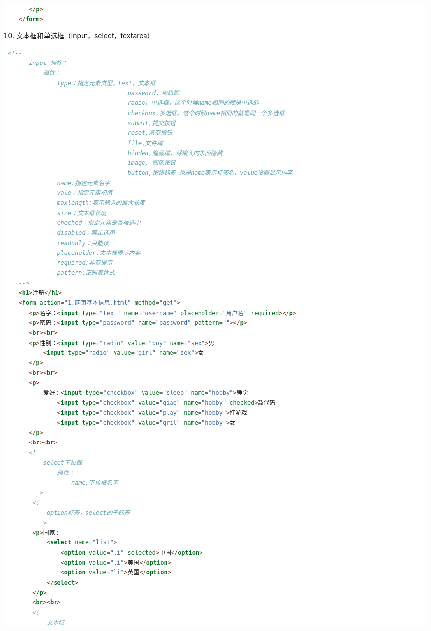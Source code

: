  ```html
        </p>
     </form>
 ```
 10. 文本框和单选框（input，select，textarea）
 ```html
  <!-- 
        input 标签：
            属性：
                type：指定元素类型，text，文本框
                                    password，密码框
                                    radio，单选框，这个时候name相同的就是单选的
                                    checkbox,多选框，这个时候name相同的就是同一个多选框
                                    submit,提交按钮
                                    reset,清空按钮
                                    file,文件域
                                    hidden,隐藏域，将输入的东西隐藏
                                    image, 图像按钮 
                                    button,按钮标签 也是name表示标签名，value设置显示内容
                name:指定元素名字
                vale：指定元素初值
                maxlength:表示输入的最大长度
                size：文本框长度
                cheched：指定元素是否被选中
                disabled：禁止选用
                readonly：只能读
                placeholder:文本框提示内容
                required:非空提示
                pattern:正则表达式
     -->
     <h1>注册</h1>
     <form action="1.网页基本信息.html" method="get">
        <p>名字：<input type="text" name="username" placeholder="用户名" required></p>
        <p>密码：<input type="password" name="password" pattern=""></p>
        <br><br>
        <p>性别：<input type="radio" value="boy" name="sex">男
            <input type="radio" value="girl" name="sex">女
        </p>
        <br><br>
        <p>
            爱好：<input type="checkbox" value="sleep" name="hobby">睡觉
                <input type="checkbox" value="qiao" name="hobby" checked>敲代码
                <input type="checkbox" value="play" name="hobby">打游戏
                <input type="checkbox" value="gril" name="hobby">女
        </p>
        <br><br>
        <!-- 
            select下拉框
                属性：
                    name,下拉框名字
         -->
         <!-- 
             option标签，select的子标签
          -->
         <p>国家：
             <select name="list">
                 <option value="li" selected>中国</option>
                 <option value="li">美国</option>
                 <option value="li">英国</option>
             </select>
         </p>
         <br><br>
         <!-- 
             文本域
 ```